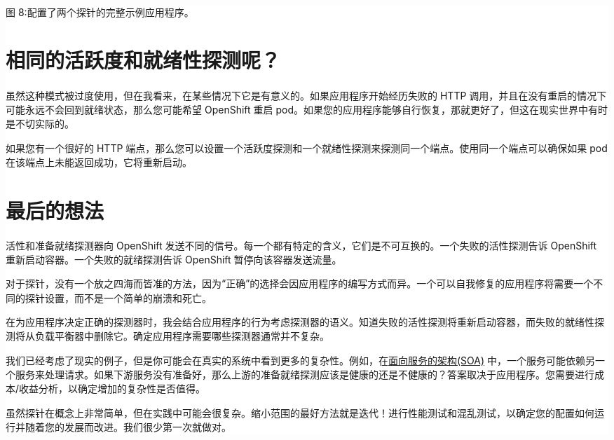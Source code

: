 图 8:配置了两个探针的完整示例应用程序。

# 相同的活跃度和就绪性探测呢？

虽然这种模式被过度使用，但在我看来，在某些情况下它是有意义的。如果应用程序开始经历失败的 HTTP 调用，并且在没有重启的情况下可能永远不会回到就绪状态，那么您可能希望 OpenShift 重启 pod。如果您的应用程序能够自行恢复，那就更好了，但这在现实世界中有时是不切实际的。

如果您有一个很好的 HTTP 端点，那么您可以设置一个活跃度探测和一个就绪性探测来探测同一个端点。使用同一个端点可以确保如果 pod 在该端点上未能返回成功，它将重新启动。

# 最后的想法

活性和准备就绪探测器向 OpenShift 发送不同的信号。每一个都有特定的含义，它们是不可互换的。一个失败的活性探测告诉 OpenShift 重新启动容器。一个失败的就绪探测告诉 OpenShift 暂停向该容器发送流量。

对于探针，没有一个放之四海而皆准的方法，因为“正确”的选择会因应用程序的编写方式而异。一个可以自我修复的应用程序将需要一个不同的探针设置，而不是一个简单的崩溃和死亡。

在为应用程序决定正确的探测器时，我会结合应用程序的行为考虑探测器的语义。知道失败的活性探测将重新启动容器，而失败的就绪性探测将从负载平衡器中删除它。确定应用程序需要哪些探测器通常并不复杂。

我们已经考虑了现实的例子，但是你可能会在真实的系统中看到更多的复杂性。例如，在[面向服务的架构(SOA)](https://en.wikipedia.org/wiki/Service-oriented_architecture) 中，一个服务可能依赖另一个服务来处理请求。如果下游服务没有准备好，那么上游的准备就绪探测应该是健康的还是不健康的？答案取决于应用程序。您需要进行成本/收益分析，以确定增加的复杂性是否值得。

虽然探针在概念上非常简单，但在实践中可能会很复杂。缩小范围的最好方法就是迭代！进行性能测试和混乱测试，以确定您的配置如何运行并随着您的发展而改进。我们很少第一次就做对。